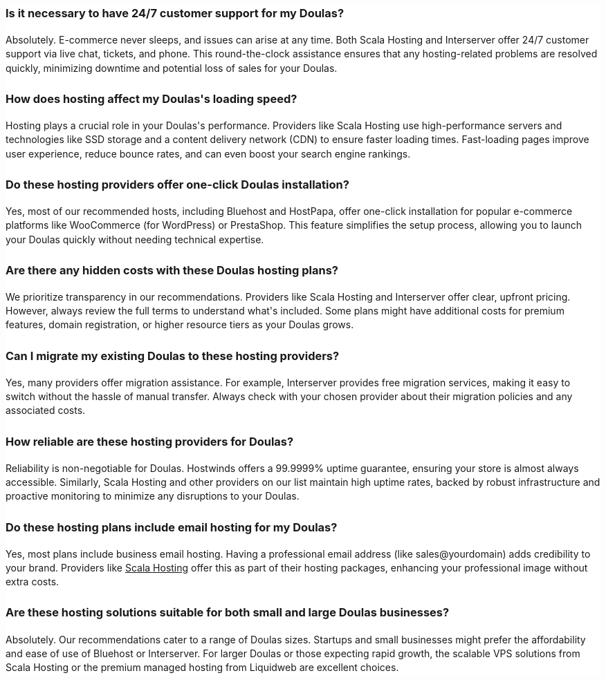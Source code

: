 ### Is it necessary to have 24/7 customer support for my Doulas? 
Absolutely. E-commerce never sleeps, and issues can arise at any time. Both Scala Hosting and Interserver offer 24/7 customer support via live chat, tickets, and phone. This round-the-clock assistance ensures that any hosting-related problems are resolved quickly, minimizing downtime and potential loss of sales for your Doulas.

### How does hosting affect my Doulas's loading speed? 
Hosting plays a crucial role in your Doulas's performance. Providers like Scala Hosting use high-performance servers and technologies like SSD storage and a content delivery network (CDN) to ensure faster loading times. Fast-loading pages improve user experience, reduce bounce rates, and can even boost your search engine rankings.

### Do these hosting providers offer one-click Doulas installation? 
Yes, most of our recommended hosts, including Bluehost and HostPapa, offer one-click installation for popular e-commerce platforms like WooCommerce (for WordPress) or PrestaShop. This feature simplifies the setup process, allowing you to launch your Doulas quickly without needing technical expertise.

### Are there any hidden costs with these Doulas hosting plans? 
We prioritize transparency in our recommendations. Providers like Scala Hosting and Interserver offer clear, upfront pricing. However, always review the full terms to understand what's included. Some plans might have additional costs for premium features, domain registration, or higher resource tiers as your Doulas grows.

### Can I migrate my existing Doulas to these hosting providers? 
Yes, many providers offer migration assistance. For example, Interserver provides free migration services, making it easy to switch without the hassle of manual transfer. Always check with your chosen provider about their migration policies and any associated costs.

### How reliable are these hosting providers for Doulas? 
Reliability is non-negotiable for Doulas. Hostwinds offers a 99.9999% uptime guarantee, ensuring your store is almost always accessible. Similarly, Scala Hosting and other providers on our list maintain high uptime rates, backed by robust infrastructure and proactive monitoring to minimize any disruptions to your Doulas.

### Do these hosting plans include email hosting for my Doulas? 
Yes, most plans include business email hosting. Having a professional email address (like sales@yourdomain) adds credibility to your brand. Providers like [Scala Hosting](https://snipitx.com/scala-jy) offer this as part of their hosting packages, enhancing your professional image without extra costs.

### Are these hosting solutions suitable for both small and large Doulas businesses? 
Absolutely. Our recommendations cater to a range of Doulas sizes. Startups and small businesses might prefer the affordability and ease of use of Bluehost or Interserver. For larger Doulas or those expecting rapid growth, the scalable VPS solutions from Scala Hosting or the premium managed hosting from Liquidweb are excellent choices.

